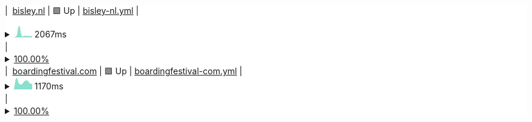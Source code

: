 | <img alt="" src="https://icons.duckduckgo.com/ip3/bisley.nl.ico" height="13"> [bisley.nl](https://bisley.nl) | 🟩 Up | [bisley-nl.yml](https://github.com/lincgit/linc-uptime-monitor/commits/HEAD/history/bisley-nl.yml) | <details><summary><img alt="Response time graph" src="./graphs/bisley-nl/response-time-week.png" height="20"> 2067ms</summary></details> | <details><summary><a href="https://status.linc.nl/history/bisley-nl">100.00%</a></summary></details>
| <img alt="" src="https://icons.duckduckgo.com/ip3/boardingfestival.com.ico" height="13"> [boardingfestival.com](https://boardingfestival.com) | 🟩 Up | [boardingfestival-com.yml](https://github.com/lincgit/linc-uptime-monitor/commits/HEAD/history/boardingfestival-com.yml) | <details><summary><img alt="Response time graph" src="./graphs/boardingfestival-com/response-time-week.png" height="20"> 1170ms</summary></details> | <details><summary><a href="https://status.linc.nl/history/boardingfestival-com">100.00%</a></summary></details>